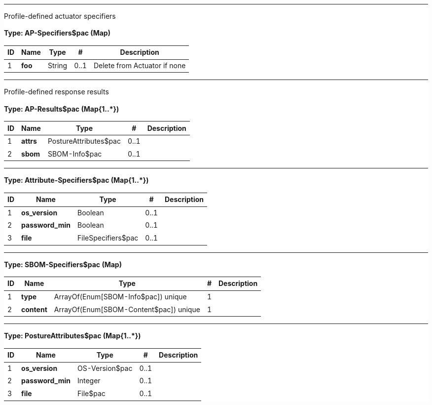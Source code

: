 **********

Profile-defined actuator specifiers

**Type: AP-Specifiers$pac (Map)**

| ID | Name    | Type   | \#   | Description                  |
|----|---------|--------|------|------------------------------|
| 1  | **foo** | String | 0..1 | Delete from Actuator if none |

**********

Profile-defined response results

**Type: AP-Results$pac (Map{1..\*})**

| ID | Name      | Type                  | \#   | Description |
|----|-----------|-----------------------|------|-------------|
| 1  | **attrs** | PostureAttributes$pac | 0..1 |             |
| 2  | **sbom**  | SBOM-Info$pac         | 0..1 |             |

**********

**Type: Attribute-Specifiers$pac (Map{1..\*})**

| ID | Name             | Type               | \#   | Description |
|----|------------------|--------------------|------|-------------|
| 1  | **os_version**   | Boolean            | 0..1 |             |
| 2  | **password_min** | Boolean            | 0..1 |             |
| 3  | **file**         | FileSpecifiers$pac | 0..1 |             |

**********

**Type: SBOM-Specifiers$pac (Map)**

| ID | Name        | Type                                   | \# | Description |
|----|-------------|----------------------------------------|----|-------------|
| 1  | **type**    | ArrayOf(Enum[SBOM-Info$pac]) unique    | 1  |             |
| 2  | **content** | ArrayOf(Enum[SBOM-Content$pac]) unique | 1  |             |

**********

**Type: PostureAttributes$pac (Map{1..\*})**

| ID | Name             | Type           | \#   | Description |
|----|------------------|----------------|------|-------------|
| 1  | **os_version**   | OS-Version$pac | 0..1 |             |
| 2  | **password_min** | Integer        | 0..1 |             |
| 3  | **file**         | File$pac       | 0..1 |             |
